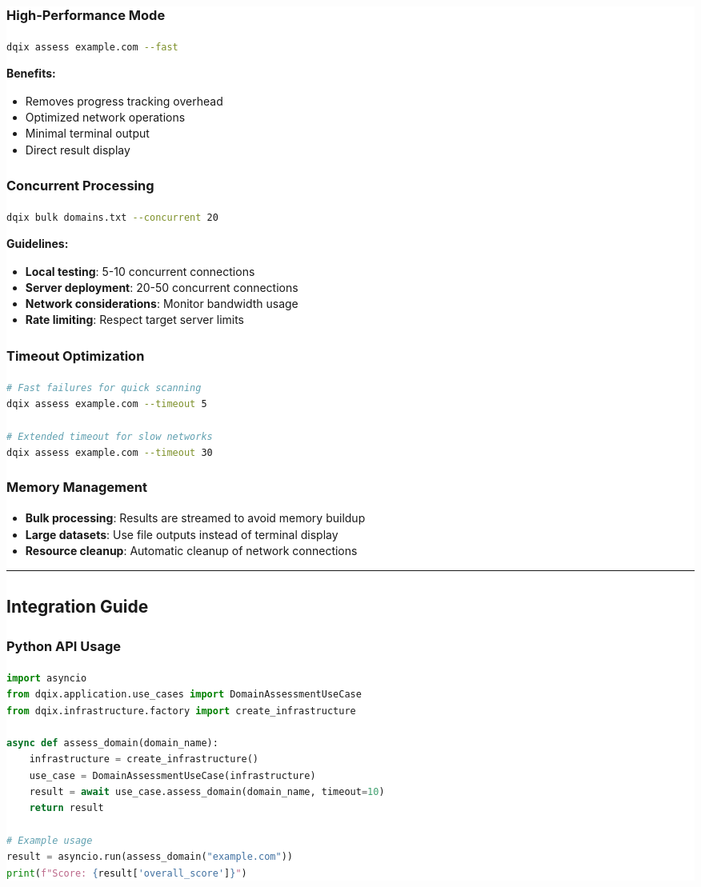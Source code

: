 ### **High-Performance Mode**
```bash
dqix assess example.com --fast
```

**Benefits:**
- Removes progress tracking overhead
- Optimized network operations
- Minimal terminal output
- Direct result display

### **Concurrent Processing**
```bash
dqix bulk domains.txt --concurrent 20
```

**Guidelines:**
- **Local testing**: 5-10 concurrent connections
- **Server deployment**: 20-50 concurrent connections
- **Network considerations**: Monitor bandwidth usage
- **Rate limiting**: Respect target server limits

### **Timeout Optimization**
```bash
# Fast failures for quick scanning
dqix assess example.com --timeout 5

# Extended timeout for slow networks
dqix assess example.com --timeout 30
```

### **Memory Management**
- **Bulk processing**: Results are streamed to avoid memory buildup
- **Large datasets**: Use file outputs instead of terminal display
- **Resource cleanup**: Automatic cleanup of network connections

---

## Integration Guide

### **Python API Usage**
```python
import asyncio
from dqix.application.use_cases import DomainAssessmentUseCase
from dqix.infrastructure.factory import create_infrastructure

async def assess_domain(domain_name):
    infrastructure = create_infrastructure()
    use_case = DomainAssessmentUseCase(infrastructure)
    result = await use_case.assess_domain(domain_name, timeout=10)
    return result

# Example usage
result = asyncio.run(assess_domain("example.com"))
print(f"Score: {result['overall_score']}")
```

